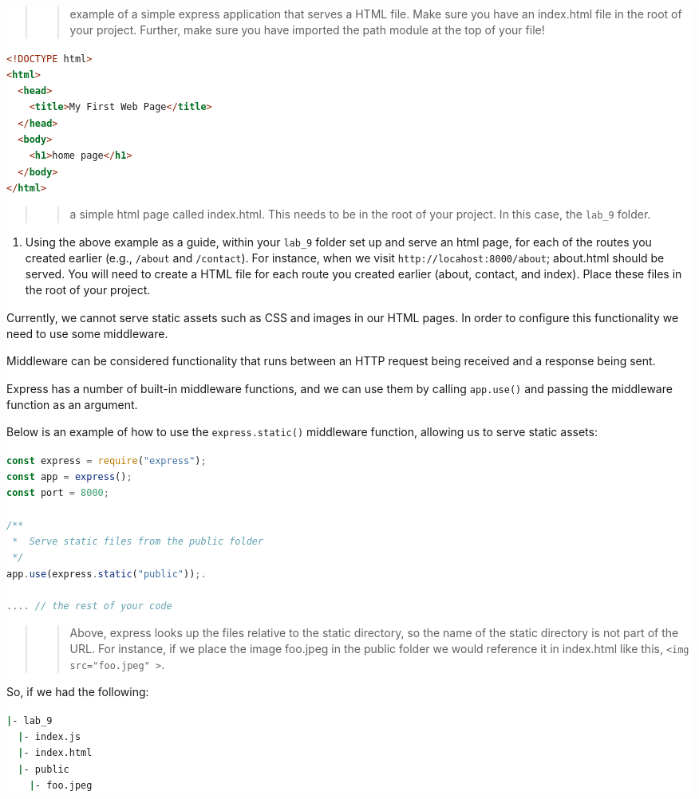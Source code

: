 > > example of a simple express application that serves a HTML file. Make sure you have an index.html file in the root of your project. Further, make sure you have imported the path module at the top of your file!

```html
<!DOCTYPE html>
<html>
  <head>
    <title>My First Web Page</title>
  </head>
  <body>
    <h1>home page</h1>
  </body>
</html>
```

> > a simple html page called index.html. This needs to be in the root of your project. In this case, the `lab_9` folder.

1. Using the above example as a guide, within your `lab_9` folder set up and serve an html page, for each of the routes you created earlier (e.g., `/about` and `/contact`). For instance, when we visit `http://locahost:8000/about`; about.html should be served. You will need to create a HTML file for each route you created earlier (about, contact, and index). Place these files in the root of your project.

Currently, we cannot serve static assets such as CSS and images in our HTML pages. In order to configure this functionality we need to use some middleware.

Middleware can be considered functionality that runs between an HTTP request being received and a response being sent.

Express has a number of built-in middleware functions, and we can use them by calling `app.use()` and passing the middleware function as an argument.

Below is an example of how to use the `express.static()` middleware function, allowing us to serve static assets:

```javascript
const express = require("express");
const app = express();
const port = 8000;

/**
 *  Serve static files from the public folder
 */
app.use(express.static("public"));.

.... // the rest of your code

```

> > Above, express looks up the files relative to the static directory, so the name of the static directory is not part of the URL. For instance, if we place the image foo.jpeg in the public folder we would reference it in index.html like this, `<img src="foo.jpeg" >`.

So, if we had the following:

```bash
|- lab_9
  |- index.js
  |- index.html
  |- public
    |- foo.jpeg
```

